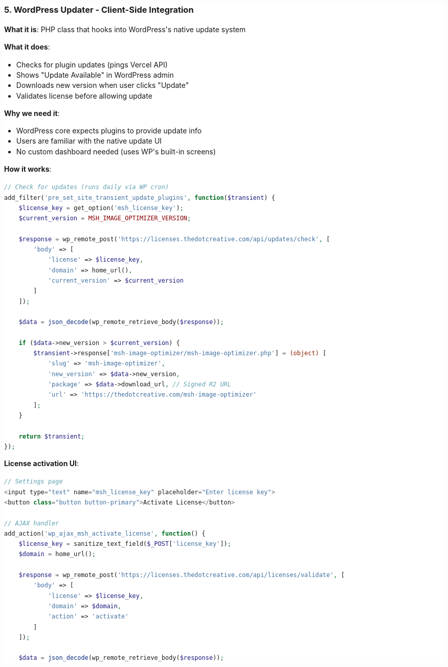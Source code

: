 
### 5. **WordPress Updater** - Client-Side Integration

**What it is**: PHP class that hooks into WordPress's native update system

**What it does**:
- Checks for plugin updates (pings Vercel API)
- Shows "Update Available" in WordPress admin
- Downloads new version when user clicks "Update"
- Validates license before allowing update

**Why we need it**:
- WordPress core expects plugins to provide update info
- Users are familiar with the native update UI
- No custom dashboard needed (uses WP's built-in screens)

**How it works**:
```php
// Check for updates (runs daily via WP cron)
add_filter('pre_set_site_transient_update_plugins', function($transient) {
    $license_key = get_option('msh_license_key');
    $current_version = MSH_IMAGE_OPTIMIZER_VERSION;

    $response = wp_remote_post('https://licenses.thedotcreative.com/api/updates/check', [
        'body' => [
            'license' => $license_key,
            'domain' => home_url(),
            'current_version' => $current_version
        ]
    ]);

    $data = json_decode(wp_remote_retrieve_body($response));

    if ($data->new_version > $current_version) {
        $transient->response['msh-image-optimizer/msh-image-optimizer.php'] = (object) [
            'slug' => 'msh-image-optimizer',
            'new_version' => $data->new_version,
            'package' => $data->download_url, // Signed R2 URL
            'url' => 'https://thedotcreative.com/msh-image-optimizer'
        ];
    }

    return $transient;
});
```

**License activation UI**:
```php
// Settings page
<input type="text" name="msh_license_key" placeholder="Enter license key">
<button class="button button-primary">Activate License</button>

// AJAX handler
add_action('wp_ajax_msh_activate_license', function() {
    $license_key = sanitize_text_field($_POST['license_key']);
    $domain = home_url();

    $response = wp_remote_post('https://licenses.thedotcreative.com/api/licenses/validate', [
        'body' => [
            'license' => $license_key,
            'domain' => $domain,
            'action' => 'activate'
        ]
    ]);

    $data = json_decode(wp_remote_retrieve_body($response));
```